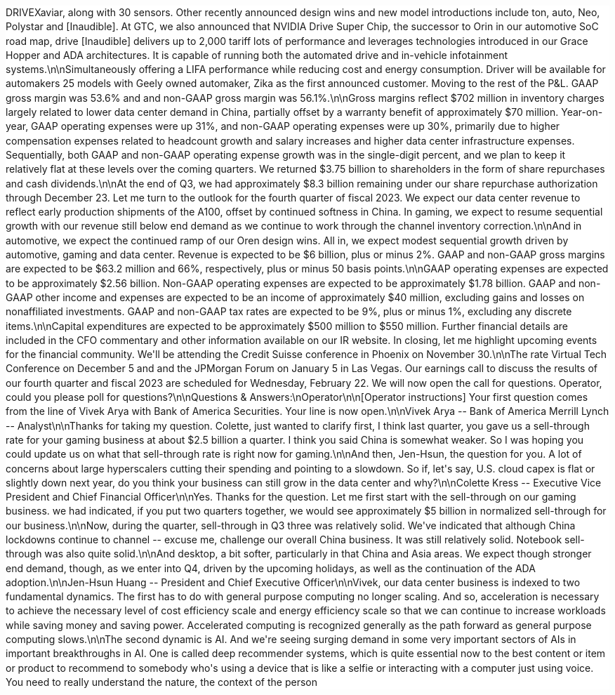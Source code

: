 DRIVEXaviar, along with 30 sensors. Other recently announced design wins and new model introductions include ton, auto, Neo, Polystar and [Inaudible]. At GTC, we also announced that NVIDIA Drive Super Chip, the successor to Orin in our automotive SoC road map, drive [Inaudible] delivers up to 2,000 tariff lots of performance and leverages technologies introduced in our Grace Hopper and ADA architectures. It is capable of running both the automated drive and in-vehicle infotainment systems.\n\nSimultaneously offering a LIFA performance while reducing cost and energy consumption. Driver will be available for automakers 25 models with Geely owned automaker, Zika as the first announced customer. Moving to the rest of the P&L. GAAP gross margin was 53.6% and and non-GAAP gross margin was 56.1%.\n\nGross margins reflect $702 million in inventory charges largely related to lower data center demand in China, partially offset by a warranty benefit of approximately $70 million. Year-on-year, GAAP operating expenses were up 31%, and non-GAAP operating expenses were up 30%, primarily due to higher compensation expenses related to headcount growth and salary increases and higher data center infrastructure expenses. Sequentially, both GAAP and non-GAAP operating expense growth was in the single-digit percent, and we plan to keep it relatively flat at these levels over the coming quarters. We returned $3.75 billion to shareholders in the form of share repurchases and cash dividends.\n\nAt the end of Q3, we had approximately $8.3 billion remaining under our share repurchase authorization through December 23. Let me turn to the outlook for the fourth quarter of fiscal 2023. We expect our data center revenue to reflect early production shipments of the A100, offset by continued softness in China. In gaming, we expect to resume sequential growth with our revenue still below end demand as we continue to work through the channel inventory correction.\n\nAnd in automotive, we expect the continued ramp of our Oren design wins. All in, we expect modest sequential growth driven by automotive, gaming and data center. Revenue is expected to be $6 billion, plus or minus 2%. GAAP and non-GAAP gross margins are expected to be $63.2 million and 66%, respectively, plus or minus 50 basis points.\n\nGAAP operating expenses are expected to be approximately $2.56 billion. Non-GAAP operating expenses are expected to be approximately $1.78 billion. GAAP and non-GAAP other income and expenses are expected to be an income of approximately $40 million, excluding gains and losses on nonaffiliated investments. GAAP and non-GAAP tax rates are expected to be 9%, plus or minus 1%, excluding any discrete items.\n\nCapital expenditures are expected to be approximately $500 million to $550 million. Further financial details are included in the CFO commentary and other information available on our IR website. In closing, let me highlight upcoming events for the financial community. We'll be attending the Credit Suisse conference in Phoenix on November 30.\n\nThe rate Virtual Tech Conference on December 5 and and the JPMorgan Forum on January 5 in Las Vegas. Our earnings call to discuss the results of our fourth quarter and fiscal 2023 are scheduled for Wednesday, February 22. We will now open the call for questions. Operator, could you please poll for questions?\n\nQuestions & Answers:\nOperator\n\n[Operator instructions] Your first question comes from the line of Vivek Arya with Bank of America Securities. Your line is now open.\n\nVivek Arya -- Bank of America Merrill Lynch -- Analyst\n\nThanks for taking my question. Colette, just wanted to clarify first, I think last quarter, you gave us a sell-through rate for your gaming business at about $2.5 billion a quarter. I think you said China is somewhat weaker. So I was hoping you could update us on what that sell-through rate is right now for gaming.\n\nAnd then, Jen-Hsun, the question for you. A lot of concerns about large hyperscalers cutting their spending and pointing to a slowdown. So if, let's say, U.S. cloud capex is flat or slightly down next year, do you think your business can still grow in the data center and why?\n\nColette Kress -- Executive Vice President and Chief Financial Officer\n\nYes. Thanks for the question. Let me first start with the sell-through on our gaming business. we had indicated, if you put two quarters together, we would see approximately $5 billion in normalized sell-through for our business.\n\nNow, during the quarter, sell-through in Q3 three was relatively solid. We've indicated that although China lockdowns continue to channel -- excuse me, challenge our overall China business. It was still relatively solid. Notebook sell-through was also quite solid.\n\nAnd desktop, a bit softer, particularly in that China and Asia areas. We expect though stronger end demand, though, as we enter into Q4, driven by the upcoming holidays, as well as the continuation of the ADA adoption.\n\nJen-Hsun Huang -- President and Chief Executive Officer\n\nVivek, our data center business is indexed to two fundamental dynamics. The first has to do with general purpose computing no longer scaling. And so, acceleration is necessary to achieve the necessary level of cost efficiency scale and energy efficiency scale so that we can continue to increase workloads while saving money and saving power. Accelerated computing is recognized generally as the path forward as general purpose computing slows.\n\nThe second dynamic is AI. And we're seeing surging demand in some very important sectors of AIs in important breakthroughs in AI. One is called deep recommender systems, which is quite essential now to the best content or item or product to recommend to somebody who's using a device that is like a selfie or interacting with a computer just using voice. You need to really understand the nature, the context of the person